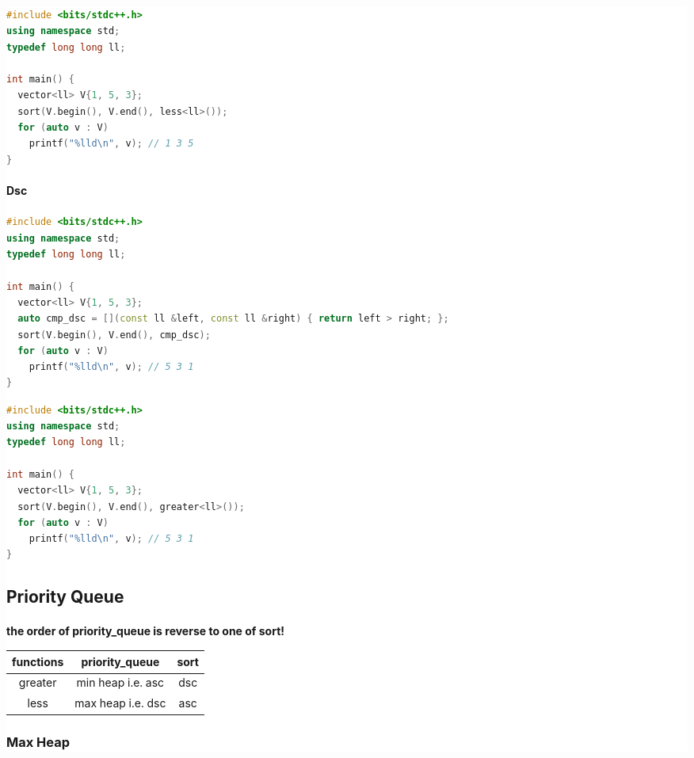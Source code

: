 ```cpp title="Using the less comparison function"
#include <bits/stdc++.h>
using namespace std;
typedef long long ll;

int main() {
  vector<ll> V{1, 5, 3};
  sort(V.begin(), V.end(), less<ll>());
  for (auto v : V)
    printf("%lld\n", v); // 1 3 5
}
```

#### Dsc

```cpp title="Using lambda"
#include <bits/stdc++.h>
using namespace std;
typedef long long ll;

int main() {
  vector<ll> V{1, 5, 3};
  auto cmp_dsc = [](const ll &left, const ll &right) { return left > right; };
  sort(V.begin(), V.end(), cmp_dsc);
  for (auto v : V)
    printf("%lld\n", v); // 5 3 1
}
```

```cpp title="Using the greater comparison function"
#include <bits/stdc++.h>
using namespace std;
typedef long long ll;

int main() {
  vector<ll> V{1, 5, 3};
  sort(V.begin(), V.end(), greater<ll>());
  for (auto v : V)
    printf("%lld\n", v); // 5 3 1
}
```

## Priority Queue

**the order of priority_queue is reverse to one of sort!**

| functions |  priority_queue   | sort  |
| :-------: | :---------------: | :---: |
|  greater  | min heap i.e. asc |  dsc  |
|   less    | max heap i.e. dsc |  asc  |


### Max Heap
